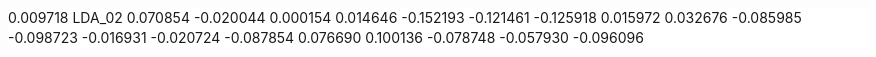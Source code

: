 <td style="text-align:right;">
0.009718
</td>
</tr>
<tr>
<td style="text-align:left;">
LDA_02
</td>
<td style="text-align:right;">
0.070854
</td>
<td style="text-align:right;">
-0.020044
</td>
<td style="text-align:right;">
0.000154
</td>
<td style="text-align:right;">
0.014646
</td>
<td style="text-align:right;">
-0.152193
</td>
<td style="text-align:right;">
-0.121461
</td>
<td style="text-align:right;">
-0.125918
</td>
<td style="text-align:right;">
0.015972
</td>
<td style="text-align:right;">
0.032676
</td>
<td style="text-align:right;">
-0.085985
</td>
<td style="text-align:right;">
-0.098723
</td>
<td style="text-align:right;">
-0.016931
</td>
<td style="text-align:right;">
-0.020724
</td>
<td style="text-align:right;">
-0.087854
</td>
<td style="text-align:right;">
0.076690
</td>
<td style="text-align:right;">
0.100136
</td>
<td style="text-align:right;">
-0.078748
</td>
<td style="text-align:right;">
-0.057930
</td>
<td style="text-align:right;">
-0.096096